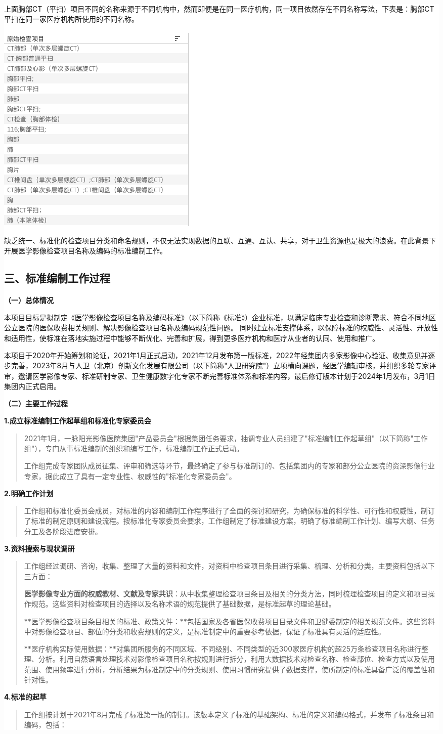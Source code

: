 上面胸部CT（平扫）项目不同的名称来源于不同机构中，然而即便是在同一医疗机构，同一项目依然存在不同名称写法，下表是：胸部CT平扫在同一家医疗机构所使用的不同名称。

 ![](/static/images/standard-guide/image5.png)

 缺乏统一、标准化的检查项目分类和命名规则，不仅无法实现数据的互联、互通、互认、共享，对于卫生资源也是极大的浪费。在此背景下开展医学影像检查项目名称及编码的标准编制工作。

## 三、标准编制工作过程

 **（一）总体情况**

  本项目目标是拟制定《医学影像检查项目名称及编码标准》（以下简称《标准》）企业标准，以满足临床专业检查和诊断需求、符合不同地区公立医院的医保收费相关规则、解决影像检查项目名称及编码规范性问题。
  同时建立标准支撑体系，以保障标准的权威性、灵活性、开放性和适用性，使标准在落地实施过程中能够不断优化、完善和扩展，得到更多医疗机构和医疗从业者的认同、使用和推广。

  本项目于2020年开始筹划和论证，2021年1月正式启动，2021年12月发布第一版标准，2022年经集团内多家影像中心验证、收集意见并逐步完善，2023年8月与人卫（北京）创新文化发展有限公司（以下简称"人卫研究院"）立项横向课题，经医学编辑审核，并组织多轮专家评审，邀请医学影像专家、标准研制专家、卫生健康数字化专家不断完善标准体系和标准内容，最后修订版本计划于2024年1月发布，3月1日集团内正式启用。

**（二）主要工作过程**

**1.成立标准编制工作起草组和标准化专家委员会**

> 2021年1月，一脉阳光影像医院集团"产品委员会"根据集团任务要求，抽调专业人员组建了"标准编制工作起草组"（以下简称"工作组"），专门从事标准编制的组织和编写工作，标准编制工作正式启动。
>
> 工作组完成专家团队成员征集、评审和筛选等环节，最终确定了参与标准制订的、包括集团内的专家和部分公立医院的资深影像行业专家，据此成立了具有一定专业性、权威性的"标准化专家委员会"。
>

**2.明确工作计划**
>
> 工作组和标准化委员会成员，对标准的内容和编制工作程序进行了全面的探讨和研究，为确保标准的科学性、可行性和权威性，制订了标准的制定原则和建设流程。按标准化专家委员会要求，工作组制定了标准建设方案，明确了标准编制工作计划、编写大纲、任务分工及各阶段进度安排。
>

 **3.资料搜索与现状调研**
>
> 工作组经过调研、咨询，收集、整理了大量的资料和文件，对资料中检查项目条目进行采集、梳理、分析和分类，主要资料包括以下三方面：
>
> **医学影像专业方面的权威教材、文献及专家共识**：从中收集整理检查项目条目及相关的分类方法，同时梳理检查项目的定义和项目操作规范。这些资料对检查项目的选择以及名称术语的规范提供了基础数据，是标准起草的理论基础。
>
> **医学影像检查项目条目相关的标准、政策文件：**包括国家及各省医保收费项目目录文件和卫健委制定的相关规范文件。这些资料中对影像检查项目、部位的分类和收费规则的定义，是标准制定中的重要参考依据，保证了标准具有灵活的适应性。
>
> **医疗机构实际使用数据：**对集团所服务的不同区域、不同级别、不同类型的近300家医疗机构的超25万条检查项目名称进行整理、分析。利用自然语言处理技术对影像检查项目名称按规则进行拆分，利用大数据技术对检查名称、检查部位、检查方式以及使用范围、使用频率进行分析，分析结果为标准制定中的分类规则、使用习惯研究提供了数据支撑，使所制定的标准具备广泛的覆盖性和针对性。
>
 **4.标准的起草**
>
> 工作组按计划于2021年8月完成了标准第一版的制订。该版本定义了标准的基础架构、标准的定义和编码格式，并发布了标准条目和编码，包括：